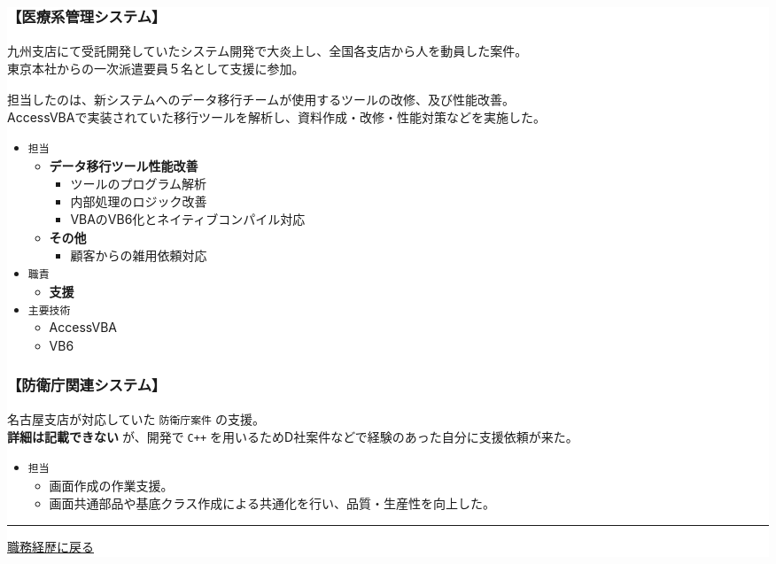 ### 【医療系管理システム】

九州支店にて受託開発していたシステム開発で大炎上し、全国各支店から人を動員した案件。  
東京本社からの一次派遣要員５名として支援に参加。

担当したのは、新システムへのデータ移行チームが使用するツールの改修、及び性能改善。  
AccessVBAで実装されていた移行ツールを解析し、資料作成・改修・性能対策などを実施した。

- `担当`
  - **データ移行ツール性能改善**
    - ツールのプログラム解析
    - 内部処理のロジック改善
    - VBAのVB6化とネイティブコンパイル対応
  - **その他**
    - 顧客からの雑用依頼対応
- `職責`
  - **支援**
- `主要技術`
  - AccessVBA
  - VB6

### 【防衛庁関連システム】

名古屋支店が対応していた `防衛庁案件` の支援。  
**詳細は記載できない** が、開発で `C++` を用いるためD社案件などで経験のあった自分に支援依頼が来た。

- `担当`
  - 画面作成の作業支援。
  - 画面共通部品や基底クラス作成による共通化を行い、品質・生産性を向上した。


--------------------

[職務経歴に戻る](../business.md)
